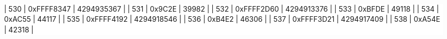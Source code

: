|     530 | 0xFFFF8347  |  4294935367 |
|     531 | 0x9C2E      |       39982 |
|     532 | 0xFFFF2D60  |  4294913376 |
|     533 | 0xBFDE      |       49118 |
|     534 | 0xAC55      |       44117 |
|     535 | 0xFFFF4192  |  4294918546 |
|     536 | 0xB4E2      |       46306 |
|     537 | 0xFFFF3D21  |  4294917409 |
|     538 | 0xA54E      |       42318 |
